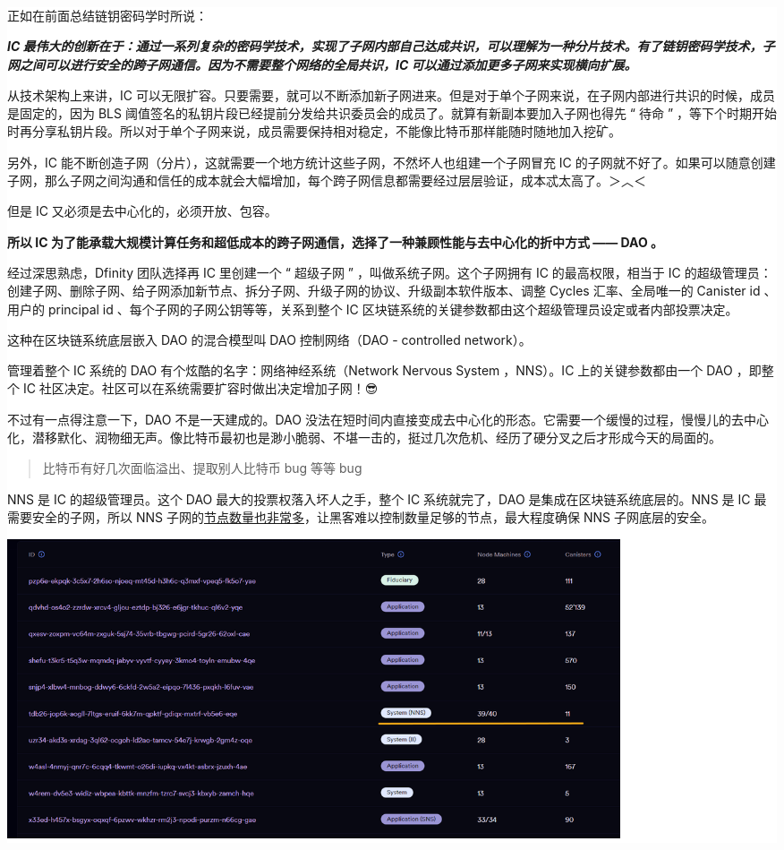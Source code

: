 正如在前面总结链钥密码学时所说：

***IC 最伟大的创新在于：通过一系列复杂的密码学技术，实现了子网内部自己达成共识，可以理解为一种分片技术。有了链钥密码学技术，子网之间可以进行安全的跨子网通信。因为不需要整个网络的全局共识，IC 可以通过添加更多子网来实现横向扩展。***



从技术架构上来讲，IC 可以无限扩容。只要需要，就可以不断添加新子网进来。但是对于单个子网来说，在子网内部进行共识的时候，成员是固定的，因为 BLS 阈值签名的私钥片段已经提前分发给共识委员会的成员了。就算有新副本要加入子网也得先 “ 待命 ” ，等下个时期开始时再分享私钥片段。所以对于单个子网来说，成员需要保持相对稳定，不能像比特币那样能随时随地加入挖矿。

另外，IC 能不断创造子网（分片），这就需要一个地方统计这些子网，不然坏人也组建一个子网冒充 IC 的子网就不好了。如果可以随意创建子网，那么子网之间沟通和信任的成本就会大幅增加，每个跨子网信息都需要经过层层验证，成本忒太高了。＞︿＜

但是 IC 又必须是去中心化的，必须开放、包容。



**所以 IC 为了能承载大规模计算任务和超低成本的跨子网通信，选择了一种兼顾性能与去中心化的折中方式 —— DAO 。**



经过深思熟虑，Dfinity 团队选择再 IC 里创建一个 “ 超级子网 ” ，叫做系统子网。这个子网拥有 IC 的最高权限，相当于 IC 的超级管理员：创建子网、删除子网、给子网添加新节点、拆分子网、升级子网的协议、升级副本软件版本、调整 Cycles 汇率、全局唯一的 Canister id 、用户的 principal id 、每个子网的子网公钥等等，关系到整个 IC 区块链系统的关键参数都由这个超级管理员设定或者内部投票决定。

这种在区块链系统底层嵌入 DAO 的混合模型叫 DAO 控制网络（DAO - controlled network）。



管理着整个 IC 系统的 DAO 有个炫酷的名字：网络神经系统（Network Nervous System ，NNS）。IC 上的关键参数都由一个 DAO ，即整个 IC 社区决定。社区可以在系统需要扩容时做出决定增加子网！😎



不过有一点得注意一下，DAO 不是一天建成的。DAO 没法在短时间内直接变成去中心化的形态。它需要一个缓慢的过程，慢慢儿的去中心化，潜移默化、润物细无声。像比特币最初也是渺小脆弱、不堪一击的，挺过几次危机、经历了硬分叉之后才形成今天的局面的。

> 比特币有好几次面临溢出、提取别人比特币 bug 等等 bug 

NNS 是 IC 的超级管理员。这个 DAO 最大的投票权落入坏人之手，整个 IC 系统就完了，DAO 是集成在区块链系统底层的。NNS 是 IC 最需要安全的子网，所以 NNS 子网的[节点数量也非常多](https://dashboard.internetcomputer.org/subnet/tdb26-jop6k-aogll-7ltgs-eruif-6kk7m-qpktf-gdiqx-mxtrf-vb5e6-eqe)，让黑客难以控制数量足够的节点，最大程度确保 NNS 子网底层的安全。

<img src="assets/1.NNS/image-20230921102952706.png" style="zoom:67%;" />
